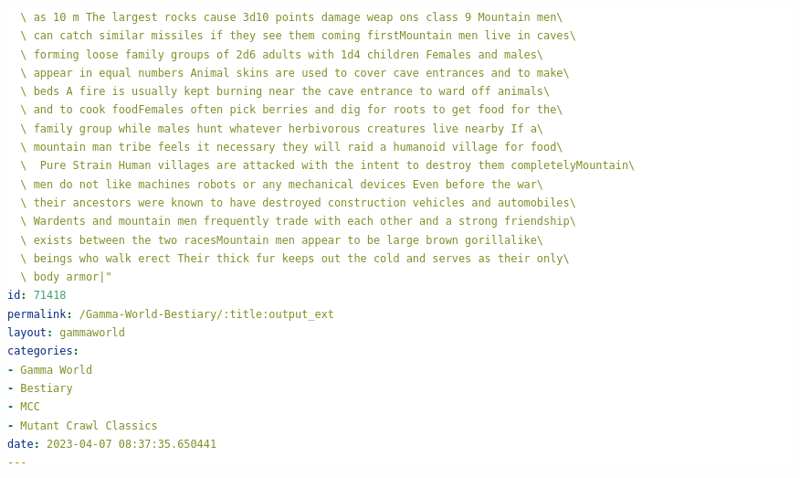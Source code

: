 ```yaml
  \ as 10 m The largest rocks cause 3d10 points damage weap ons class 9 Mountain men\
  \ can catch similar missiles if they see them coming firstMountain men live in caves\
  \ forming loose family groups of 2d6 adults with 1d4 children Females and males\
  \ appear in equal numbers Animal skins are used to cover cave entrances and to make\
  \ beds A fire is usually kept burning near the cave entrance to ward off animals\
  \ and to cook foodFemales often pick berries and dig for roots to get food for the\
  \ family group while males hunt whatever herbivorous creatures live nearby If a\
  \ mountain man tribe feels it necessary they will raid a humanoid village for food\
  \  Pure Strain Human villages are attacked with the intent to destroy them completelyMountain\
  \ men do not like machines robots or any mechanical devices Even before the war\
  \ their ancestors were known to have destroyed construction vehicles and automobiles\
  \ Wardents and mountain men frequently trade with each other and a strong friendship\
  \ exists between the two racesMountain men appear to be large brown gorillalike\
  \ beings who walk erect Their thick fur keeps out the cold and serves as their only\
  \ body armor|"
id: 71418
permalink: /Gamma-World-Bestiary/:title:output_ext
layout: gammaworld
categories:
- Gamma World
- Bestiary
- MCC
- Mutant Crawl Classics
date: 2023-04-07 08:37:35.650441
---
```

